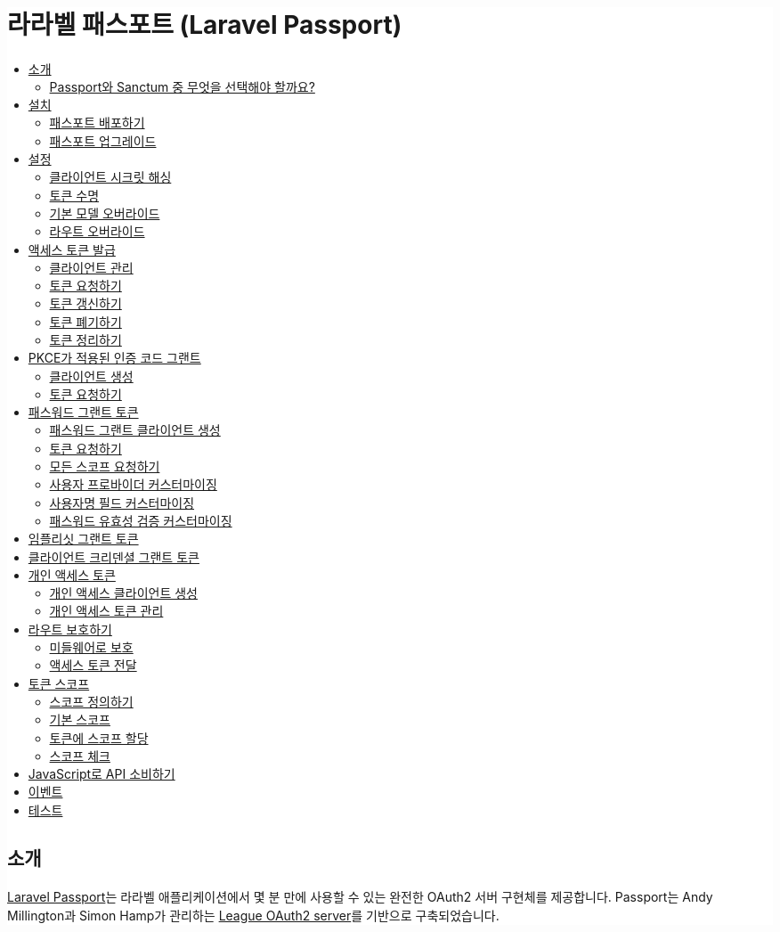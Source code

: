 # 라라벨 패스포트 (Laravel Passport)

- [소개](#introduction)
    - [Passport와 Sanctum 중 무엇을 선택해야 할까요?](#passport-or-sanctum)
- [설치](#installation)
    - [패스포트 배포하기](#deploying-passport)
    - [패스포트 업그레이드](#upgrading-passport)
- [설정](#configuration)
    - [클라이언트 시크릿 해싱](#client-secret-hashing)
    - [토큰 수명](#token-lifetimes)
    - [기본 모델 오버라이드](#overriding-default-models)
    - [라우트 오버라이드](#overriding-routes)
- [액세스 토큰 발급](#issuing-access-tokens)
    - [클라이언트 관리](#managing-clients)
    - [토큰 요청하기](#requesting-tokens)
    - [토큰 갱신하기](#refreshing-tokens)
    - [토큰 폐기하기](#revoking-tokens)
    - [토큰 정리하기](#purging-tokens)
- [PKCE가 적용된 인증 코드 그랜트](#code-grant-pkce)
    - [클라이언트 생성](#creating-a-auth-pkce-grant-client)
    - [토큰 요청하기](#requesting-auth-pkce-grant-tokens)
- [패스워드 그랜트 토큰](#password-grant-tokens)
    - [패스워드 그랜트 클라이언트 생성](#creating-a-password-grant-client)
    - [토큰 요청하기](#requesting-password-grant-tokens)
    - [모든 스코프 요청하기](#requesting-all-scopes)
    - [사용자 프로바이더 커스터마이징](#customizing-the-user-provider)
    - [사용자명 필드 커스터마이징](#customizing-the-username-field)
    - [패스워드 유효성 검증 커스터마이징](#customizing-the-password-validation)
- [임플리싯 그랜트 토큰](#implicit-grant-tokens)
- [클라이언트 크리덴셜 그랜트 토큰](#client-credentials-grant-tokens)
- [개인 액세스 토큰](#personal-access-tokens)
    - [개인 액세스 클라이언트 생성](#creating-a-personal-access-client)
    - [개인 액세스 토큰 관리](#managing-personal-access-tokens)
- [라우트 보호하기](#protecting-routes)
    - [미들웨어로 보호](#via-middleware)
    - [액세스 토큰 전달](#passing-the-access-token)
- [토큰 스코프](#token-scopes)
    - [스코프 정의하기](#defining-scopes)
    - [기본 스코프](#default-scope)
    - [토큰에 스코프 할당](#assigning-scopes-to-tokens)
    - [스코프 체크](#checking-scopes)
- [JavaScript로 API 소비하기](#consuming-your-api-with-javascript)
- [이벤트](#events)
- [테스트](#testing)

<a name="introduction"></a>
## 소개

[Laravel Passport](https://github.com/laravel/passport)는 라라벨 애플리케이션에서 몇 분 만에 사용할 수 있는 완전한 OAuth2 서버 구현체를 제공합니다. Passport는 Andy Millington과 Simon Hamp가 관리하는 [League OAuth2 server](https://github.com/thephpleague/oauth2-server)를 기반으로 구축되었습니다.
